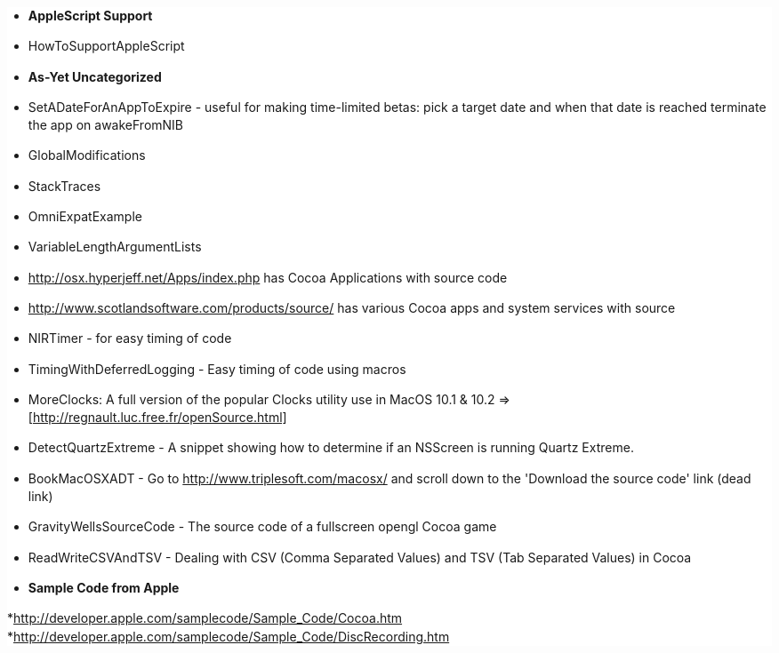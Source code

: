 
* **AppleScript Support**

* HowToSupportAppleScript


* **As-Yet Uncategorized**

* SetADateForAnAppToExpire - useful for making time-limited betas: pick a target date and when that date is reached terminate the app on awakeFromNIB
* GlobalModifications
* StackTraces
* OmniExpatExample
* VariableLengthArgumentLists

* http://osx.hyperjeff.net/Apps/index.php has Cocoa Applications with source code
* http://www.scotlandsoftware.com/products/source/ has various Cocoa apps and system services with source
* NIRTimer - for easy timing of code 
* TimingWithDeferredLogging - Easy timing of code using macros
* MoreClocks: A full version of the popular Clocks utility use in MacOS 10.1 & 10.2  => [http://regnault.luc.free.fr/openSource.html]
* DetectQuartzExtreme - A snippet showing how to determine if an NSScreen is running Quartz Extreme.
* BookMacOSXADT - Go to http://www.triplesoft.com/macosx/ and scroll down to the 'Download the source code' link (dead link)
* GravityWellsSourceCode - The source code of a fullscreen opengl Cocoa game
* ReadWriteCSVAndTSV - Dealing with CSV (Comma Separated Values) and TSV (Tab Separated Values) in Cocoa


* **Sample Code from Apple**

*http://developer.apple.com/samplecode/Sample_Code/Cocoa.htm
*http://developer.apple.com/samplecode/Sample_Code/DiscRecording.htm

